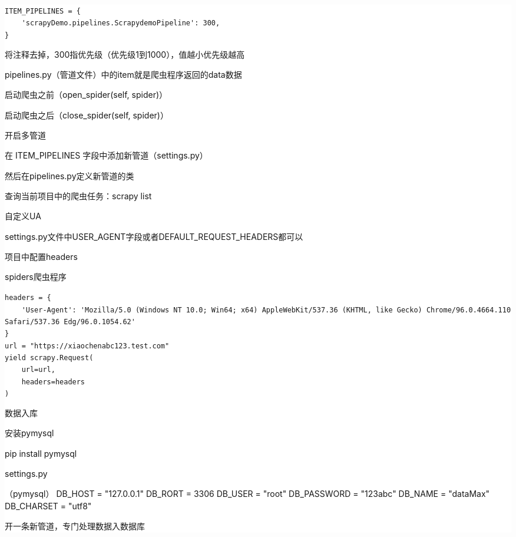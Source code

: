     ITEM_PIPELINES = {
        'scrapyDemo.pipelines.ScrapydemoPipeline': 300,
    }

将注释去掉，300指优先级（优先级1到1000），值越小优先级越高

pipelines.py（管道文件）中的item就是爬虫程序返回的data数据

启动爬虫之前（open_spider(self, spider)）


启动爬虫之后（close_spider(self, spider)）

开启多管道

在 ITEM_PIPELINES 字段中添加新管道（settings.py）

然后在pipelines.py定义新管道的类

查询当前项目中的爬虫任务：scrapy list


自定义UA

settings.py文件中USER_AGENT字段或者DEFAULT_REQUEST_HEADERS都可以


项目中配置headers

spiders爬虫程序

    headers = {
        'User-Agent': 'Mozilla/5.0 (Windows NT 10.0; Win64; x64) AppleWebKit/537.36 (KHTML, like Gecko) Chrome/96.0.4664.110 Safari/537.36 Edg/96.0.1054.62'
    }
    url = "https://xiaochenabc123.test.com"
    yield scrapy.Request(
        url=url,
        headers=headers
    )





数据入库

安装pymysql

pip install pymysql

settings.py

（pymysql）
DB_HOST = "127.0.0.1"
DB_RORT = 3306
DB_USER = "root"
DB_PASSWORD = "123abc"
DB_NAME = "dataMax"
DB_CHARSET = "utf8"

开一条新管道，专门处理数据入数据库
